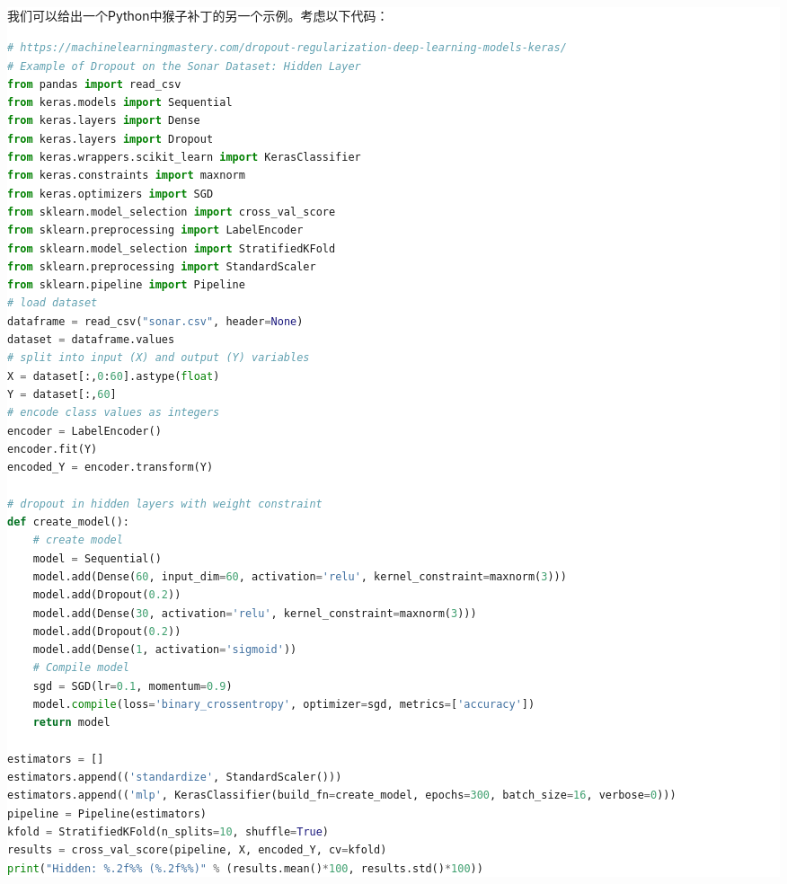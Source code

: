 我们可以给出一个Python中猴子补丁的另一个示例。考虑以下代码：

```py
# https://machinelearningmastery.com/dropout-regularization-deep-learning-models-keras/
# Example of Dropout on the Sonar Dataset: Hidden Layer
from pandas import read_csv
from keras.models import Sequential
from keras.layers import Dense
from keras.layers import Dropout
from keras.wrappers.scikit_learn import KerasClassifier
from keras.constraints import maxnorm
from keras.optimizers import SGD
from sklearn.model_selection import cross_val_score
from sklearn.preprocessing import LabelEncoder
from sklearn.model_selection import StratifiedKFold
from sklearn.preprocessing import StandardScaler
from sklearn.pipeline import Pipeline
# load dataset
dataframe = read_csv("sonar.csv", header=None)
dataset = dataframe.values
# split into input (X) and output (Y) variables
X = dataset[:,0:60].astype(float)
Y = dataset[:,60]
# encode class values as integers
encoder = LabelEncoder()
encoder.fit(Y)
encoded_Y = encoder.transform(Y)

# dropout in hidden layers with weight constraint
def create_model():
	# create model
	model = Sequential()
	model.add(Dense(60, input_dim=60, activation='relu', kernel_constraint=maxnorm(3)))
	model.add(Dropout(0.2))
	model.add(Dense(30, activation='relu', kernel_constraint=maxnorm(3)))
	model.add(Dropout(0.2))
	model.add(Dense(1, activation='sigmoid'))
	# Compile model
	sgd = SGD(lr=0.1, momentum=0.9)
	model.compile(loss='binary_crossentropy', optimizer=sgd, metrics=['accuracy'])
	return model

estimators = []
estimators.append(('standardize', StandardScaler()))
estimators.append(('mlp', KerasClassifier(build_fn=create_model, epochs=300, batch_size=16, verbose=0)))
pipeline = Pipeline(estimators)
kfold = StratifiedKFold(n_splits=10, shuffle=True)
results = cross_val_score(pipeline, X, encoded_Y, cv=kfold)
print("Hidden: %.2f%% (%.2f%%)" % (results.mean()*100, results.std()*100))
```
